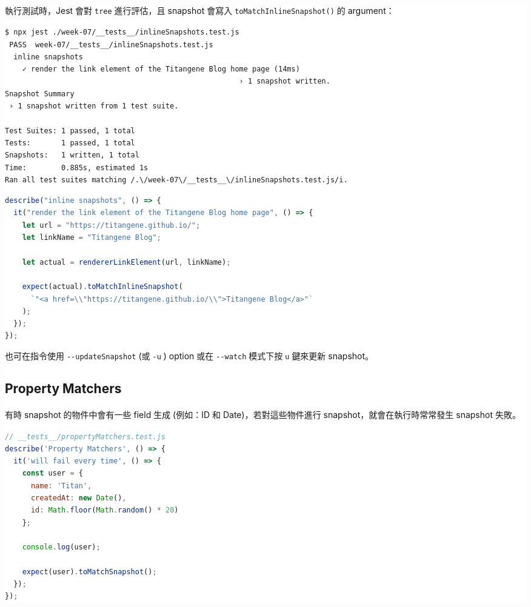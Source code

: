 執行測試時，Jest 會對 `tree` 進行評估，且 snapshot 會寫入 `toMatchInlineSnapshot()` 的 argument：

```shell
$ npx jest ./week-07/__tests__/inlineSnapshots.test.js
 PASS  week-07/__tests__/inlineSnapshots.test.js
  inline snapshots
    ✓ render the link element of the Titangene Blog home page (14ms)
                                                      › 1 snapshot written.
Snapshot Summary
 › 1 snapshot written from 1 test suite.

Test Suites: 1 passed, 1 total
Tests:       1 passed, 1 total
Snapshots:   1 written, 1 total
Time:        0.885s, estimated 1s
Ran all test suites matching /.\/week-07\/__tests__\/inlineSnapshots.test.js/i.
```

```javascript
describe("inline snapshots", () => {
  it("render the link element of the Titangene Blog home page", () => {
    let url = "https://titangene.github.io/";
    let linkName = "Titangene Blog";

    let actual = rendererLinkElement(url, linkName);

    expect(actual).toMatchInlineSnapshot(
      `"<a href=\\"https://titangene.github.io/\\">Titangene Blog</a>"`
    );
  });
});
```

也可在指令使用 `--updateSnapshot` (或 `-u` ) option 或在 `--watch` 模式下按 `u` 鍵來更新 snapshot。

## Property Matchers

有時 snapshot 的物件中會有一些 field 生成 (例如：ID 和 Date)，若對這些物件進行 snapshot，就會在執行時常常發生 snapshot 失敗。

```javascript
// __tests__/propertyMatchers.test.js
describe('Property Matchers', () => {
  it('will fail every time', () => {
    const user = {
      name: 'Titan',
      createdAt: new Date(),
      id: Math.floor(Math.random() * 20)
    };

    console.log(user);
  
    expect(user).toMatchSnapshot();
  });
});
```
